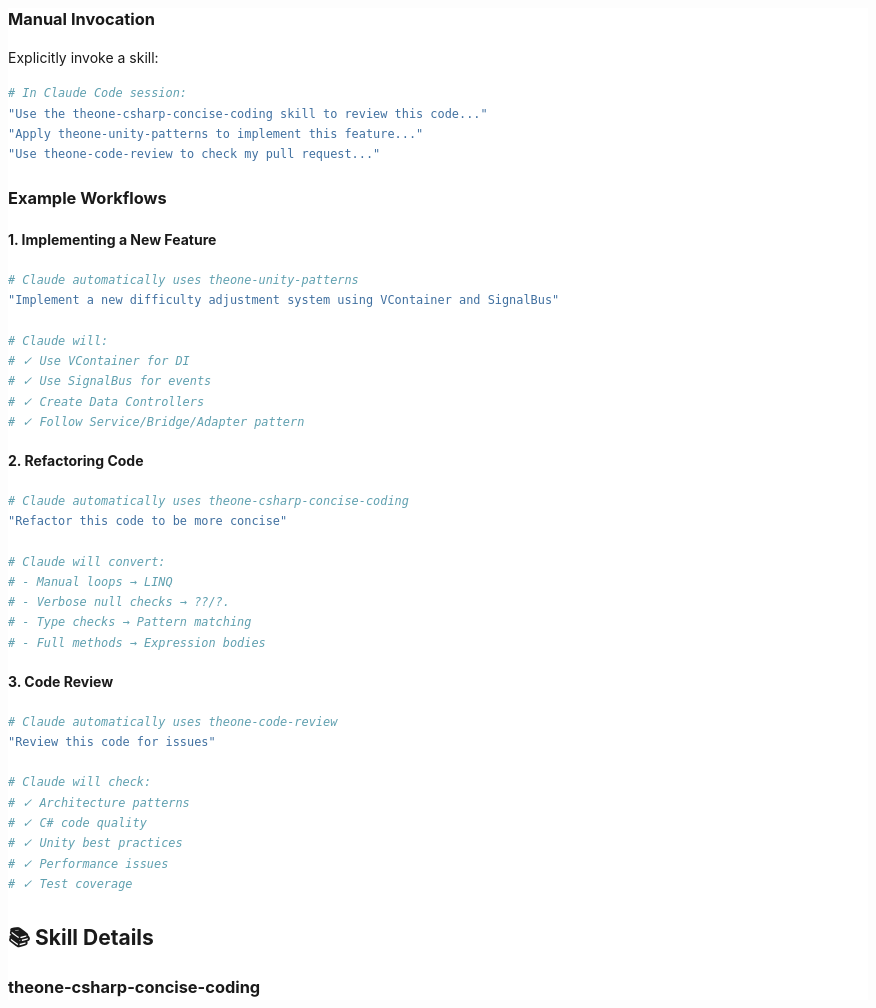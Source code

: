 ### Manual Invocation

Explicitly invoke a skill:

```bash
# In Claude Code session:
"Use the theone-csharp-concise-coding skill to review this code..."
"Apply theone-unity-patterns to implement this feature..."
"Use theone-code-review to check my pull request..."
```

### Example Workflows

#### 1. Implementing a New Feature
```bash
# Claude automatically uses theone-unity-patterns
"Implement a new difficulty adjustment system using VContainer and SignalBus"

# Claude will:
# ✓ Use VContainer for DI
# ✓ Use SignalBus for events
# ✓ Create Data Controllers
# ✓ Follow Service/Bridge/Adapter pattern
```

#### 2. Refactoring Code
```bash
# Claude automatically uses theone-csharp-concise-coding
"Refactor this code to be more concise"

# Claude will convert:
# - Manual loops → LINQ
# - Verbose null checks → ??/?.
# - Type checks → Pattern matching
# - Full methods → Expression bodies
```

#### 3. Code Review
```bash
# Claude automatically uses theone-code-review
"Review this code for issues"

# Claude will check:
# ✓ Architecture patterns
# ✓ C# code quality
# ✓ Unity best practices
# ✓ Performance issues
# ✓ Test coverage
```

## 📚 Skill Details

### theone-csharp-concise-coding
